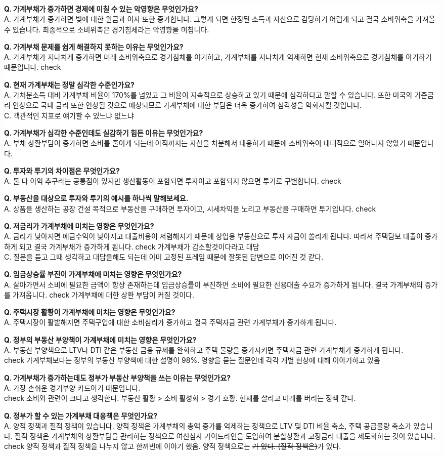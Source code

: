 
**Q. 가계부채가 증가하면 경제에 미칠 수 있는 악영향은 무엇인가요?**  
A. 가계부채가 증가하면 빚에 대한 원금과 이자 또한 증가합니다. 그렇게 되면 한정된 소득과 자산으로 감당하기 어렵게 되고 결국 소비위축을 가져올 수 있습니다. 최종적으로 소비위축은 경기침체라는 악영향을 미칩니다.


**Q. 가계부채 문제를 쉽게 해결하지 못하는 이유는 무엇인가요?**  
A. 가계부채가 지나치게 증가하면 미래 소비위축으로 경기침체를 야기하고, 가계부채를 지나치게 억제하면 현재 소비위축으로 경기침체를 야기하기 때문입니다. 
check


**Q. 현재 가계부채는 정말 심각한 수준인가요?**  
A. 가처분소득 대비 가계부채 비율이 170%를 넘었고 그 비율이 지속적으로 상승하고 있기 때문에 심각하다고 말할 수 있습니다. 또한 미국의 기준금리 인상으로 국내 금리 또한 인상될 것으로 예상되므로 가계부채에 대한 부담은 더욱 증가하여 심각성을 악화시킬 것입니다.  
C. 객관적인 지표로 얘기할 수 있느냐 없느냐


**Q. 가계부채가 심각한 수준인데도 실감하기 힘든 이유는 무엇인가요?**  
A. 부채 상환부담이 증가하면 소비를 줄이게 되는데 아직까지는 자산을 처분해서 대응하기 때문에 소비위축이 대대적으로 일어나지 않았기 때문입니다.


**Q. 투자와 투기의 차이점은 무엇인가요?**  
A. 둘 다 이익 추구라는 공통점이 있지만 생산활동이 포함되면 투자이고 포함되지 않으면 투기로 구별합니다.
check


**Q. 부동산을 대상으로 투자와 투기의 예시를 하나씩 말해보세요.**  
A. 상품을 생산하는 공장 건설 목적으로 부동산을 구매하면 투자이고, 시세차익을 노리고 부동산을 구매하면 투기입니다.
check


**Q. 저금리가 가계부채에 미치는 영향은 무엇인가요?**  
A. 금리가 낮아지면 예금수익이 낮아지고 대출비용이 저렴해지기 때문에 상업용 부동산으로 투자 자금이 쏠리게 됩니다. 따라서 주택담보 대출이 증가하게 되고 결국 가계부채가 증가하게 됩니다.
check 가계부채가 감소할것이다라고 대답  
C. 질문을 듣고 그때 생각하고 대답을해도 되는데 이미 고정된 프레임 때문에 잘못된 답변으로 이어진 것 같다.


**Q. 임금상승률 부진이 가계부채에 미치는 영향은 무엇인가요?**  
A. 살아가면서 소비에 필요한 금액이 항상 존재하는데 임금상승률이 부진하면 소비에 필요한 신용대출 수요가 증가하게 됩니다. 결국 가계부채의 증가를 가져옵니다.
check 가계부채에 대한 상환 부담이 커질 것이다.


**Q. 주택시장 활황이 가계부채에 미치는 영향은 무엇인가요?**  
A. 주택시장이 활발해지면 주택구입에 대한 소비심리가 증가하고 결국 주택자금 관련 가계부채가 증가하게 됩니다.


**Q. 정부의 부동산 부양책이 가계부채에 미치는 영향은 무엇인가요?**  
A. 부동산 부양책으로 LTV나 DTI 같은 부동산 금융 규제를 완화하고 주택 물량을 증가시키면 주택자금 관련 가계부채가 증가하게 됩니다.  
check 가계부채보다는 정부의 부동산 부양책에 대한 설명이 98%. 영향을 묻는 질문인데 각각 개별 현상에 대해 이야기하고 있음


**Q. 가계부채가 증가하는데도 정부가 부동산 부양책을 쓰는 이유는 무엇인가요?**  
A. 가장 손쉬운 경기부양 카드이기 때문입니다.  
check 소비와 관련이 크다고 생각한다. 부동산 활황 > 소비 활성화 > 경기 호황. 현재를 살리고 미래를 버리는 정책 같다.


**Q. 정부가 할 수 있는 가계부채 대응책은 무엇인가요?**  
A. 양적 정책과 질적 정책이 있습니다. 양적 정책은 가계부채의 총액 증가를 억제하는 정책으로 LTV 및 DTI 비율 축소, 주택 공급물량 축소가 있습니다. 질적 정책은 가계부채의 상환부담을 관리하는 정책으로 여신심사 가이드라인을 도입하여 분할상환과 고정금리 대출을 제도화하는 것이 있습니다.  
check 양적 정책과 질적 정책을 나누지 않고 한꺼번에 이야기 했음. 양적 정책으로는 ~~가 있다. (질적 정책은)~~가 있다.
